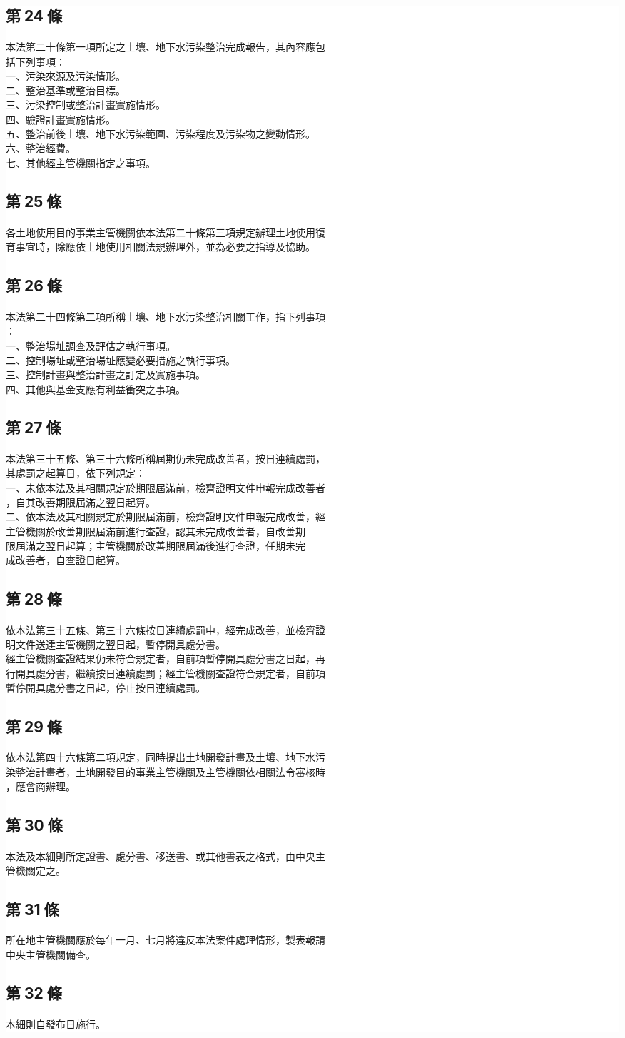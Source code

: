 第 24 條
--------
本法第二十條第一項所定之土壤、地下水污染整治完成報告，其內容應包  
括下列事項：  
一、污染來源及污染情形。  
二、整治基準或整治目標。  
三、污染控制或整治計畫實施情形。  
四、驗證計畫實施情形。  
五、整治前後土壤、地下水污染範圍、污染程度及污染物之變動情形。  
六、整治經費。  
七、其他經主管機關指定之事項。

第 25 條
--------
各土地使用目的事業主管機關依本法第二十條第三項規定辦理土地使用復  
育事宜時，除應依土地使用相關法規辦理外，並為必要之指導及協助。

第 26 條
--------
本法第二十四條第二項所稱土壤、地下水污染整治相關工作，指下列事項  
：  
一、整治場址調查及評估之執行事項。  
二、控制場址或整治場址應變必要措施之執行事項。  
三、控制計畫與整治計畫之訂定及實施事項。  
四、其他與基金支應有利益衝突之事項。

第 27 條
--------
本法第三十五條、第三十六條所稱屆期仍未完成改善者，按日連續處罰，  
其處罰之起算日，依下列規定：  
一、未依本法及其相關規定於期限屆滿前，檢齊證明文件申報完成改善者  
    ，自其改善期限屆滿之翌日起算。  
二、依本法及其相關規定於期限屆滿前，檢齊證明文件申報完成改善，經  
    主管機關於改善期限屆滿前進行查證，認其未完成改善者，自改善期  
    限屆滿之翌日起算；主管機關於改善期限屆滿後進行查證，任期未完  
    成改善者，自查證日起算。

第 28 條
--------
依本法第三十五條、第三十六條按日連續處罰中，經完成改善，並檢齊證  
明文件送達主管機關之翌日起，暫停開具處分書。  
經主管機關查證結果仍未符合規定者，自前項暫停開具處分書之日起，再  
行開具處分書，繼續按日連續處罰；經主管機關查證符合規定者，自前項  
暫停開具處分書之日起，停止按日連續處罰。

第 29 條
--------
依本法第四十六條第二項規定，同時提出土地開發計畫及土壤、地下水污  
染整治計畫者，土地開發目的事業主管機關及主管機關依相關法令審核時  
，應會商辦理。

第 30 條
--------
本法及本細則所定證書、處分書、移送書、或其他書表之格式，由中央主  
管機關定之。

第 31 條
--------
所在地主管機關應於每年一月、七月將違反本法案件處理情形，製表報請  
中央主管機關備查。

第 32 條
--------
本細則自發布日施行。

